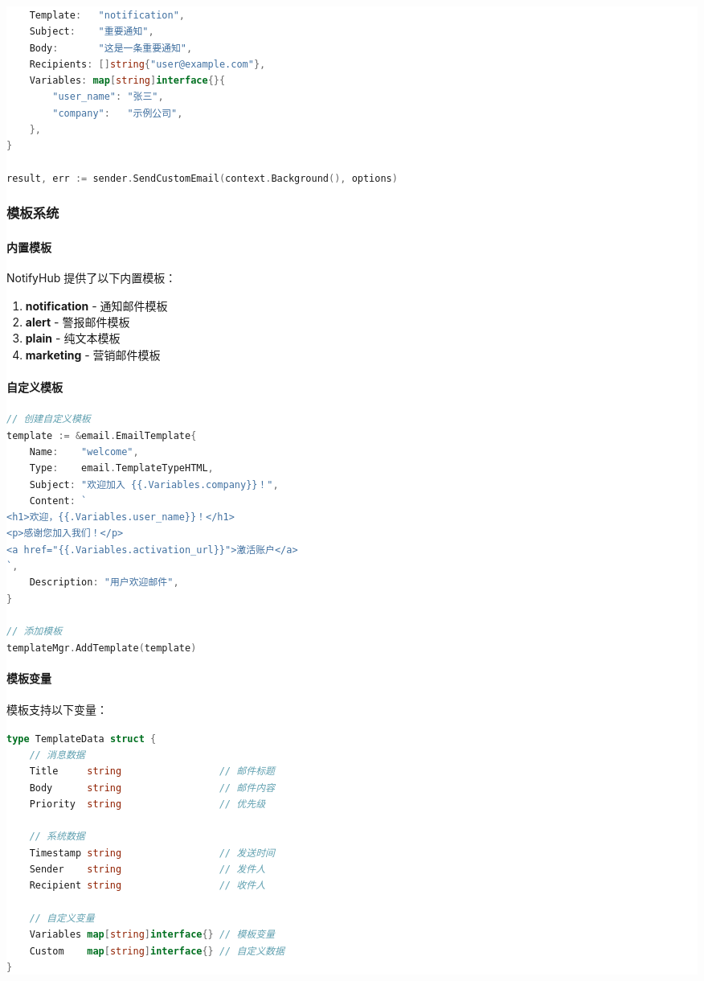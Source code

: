 ```go
    Template:   "notification",
    Subject:    "重要通知",
    Body:       "这是一条重要通知",
    Recipients: []string{"user@example.com"},
    Variables: map[string]interface{}{
        "user_name": "张三",
        "company":   "示例公司",
    },
}

result, err := sender.SendCustomEmail(context.Background(), options)
```

### 模板系统

#### 内置模板
NotifyHub 提供了以下内置模板：

1. **notification** - 通知邮件模板
2. **alert** - 警报邮件模板
3. **plain** - 纯文本模板
4. **marketing** - 营销邮件模板

#### 自定义模板

```go
// 创建自定义模板
template := &email.EmailTemplate{
    Name:    "welcome",
    Type:    email.TemplateTypeHTML,
    Subject: "欢迎加入 {{.Variables.company}}！",
    Content: `
<h1>欢迎，{{.Variables.user_name}}！</h1>
<p>感谢您加入我们！</p>
<a href="{{.Variables.activation_url}}">激活账户</a>
`,
    Description: "用户欢迎邮件",
}

// 添加模板
templateMgr.AddTemplate(template)
```

#### 模板变量

模板支持以下变量：

```go
type TemplateData struct {
    // 消息数据
    Title     string                 // 邮件标题
    Body      string                 // 邮件内容
    Priority  string                 // 优先级

    // 系统数据
    Timestamp string                 // 发送时间
    Sender    string                 // 发件人
    Recipient string                 // 收件人

    // 自定义变量
    Variables map[string]interface{} // 模板变量
    Custom    map[string]interface{} // 自定义数据
}
```
